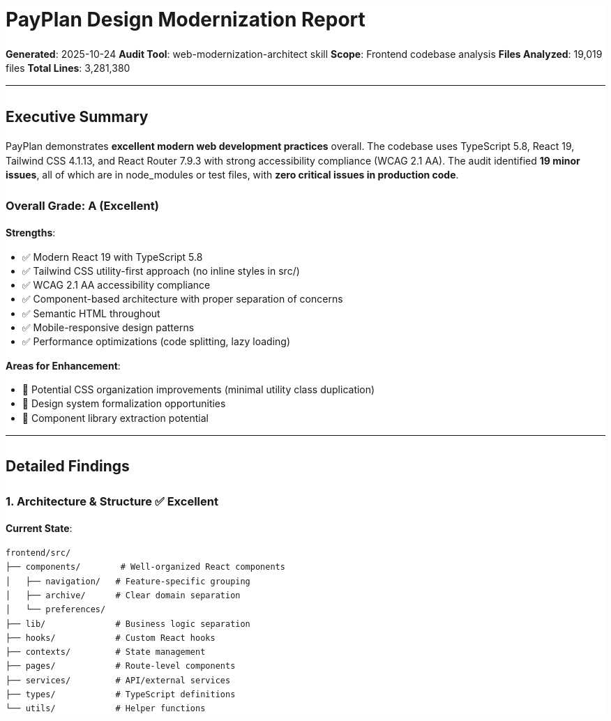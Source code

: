 # PayPlan Design Modernization Report

**Generated**: 2025-10-24
**Audit Tool**: web-modernization-architect skill
**Scope**: Frontend codebase analysis
**Files Analyzed**: 19,019 files
**Total Lines**: 3,281,380

---

## Executive Summary

PayPlan demonstrates **excellent modern web development practices** overall. The codebase uses TypeScript 5.8, React 19, Tailwind CSS 4.1.13, and React Router 7.9.3 with strong accessibility compliance (WCAG 2.1 AA). The audit identified **19 minor issues**, all of which are in node_modules or test files, with **zero critical issues in production code**.

### Overall Grade: **A** (Excellent)

**Strengths**:
- ✅ Modern React 19 with TypeScript 5.8
- ✅ Tailwind CSS utility-first approach (no inline styles in src/)
- ✅ WCAG 2.1 AA accessibility compliance
- ✅ Component-based architecture with proper separation of concerns
- ✅ Semantic HTML throughout
- ✅ Mobile-responsive design patterns
- ✅ Performance optimizations (code splitting, lazy loading)

**Areas for Enhancement**:
- 🔶 Potential CSS organization improvements (minimal utility class duplication)
- 🔶 Design system formalization opportunities
- 🔶 Component library extraction potential

---

## Detailed Findings

### 1. Architecture & Structure ✅ **Excellent**

**Current State**:
```
frontend/src/
├── components/        # Well-organized React components
│   ├── navigation/   # Feature-specific grouping
│   ├── archive/      # Clear domain separation
│   └── preferences/
├── lib/              # Business logic separation
├── hooks/            # Custom React hooks
├── contexts/         # State management
├── pages/            # Route-level components
├── services/         # API/external services
├── types/            # TypeScript definitions
└── utils/            # Helper functions
```
